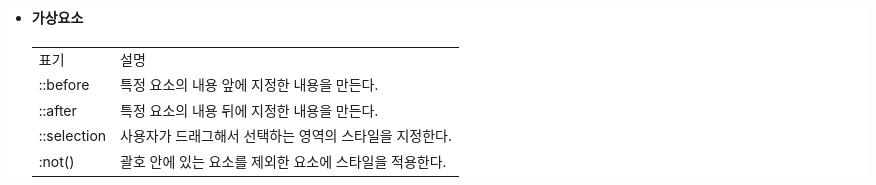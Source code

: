 



- #### 가상요소

  <table>
      <tr>
      	<td>표기</td>
          <td>설명</td>
      </tr>
          <tr>
      	<td>::before</td>
          <td>특정 요소의 내용 앞에 지정한 내용을 만든다.</td>
      </tr>
          <tr>
      	<td>::after</td>
          <td>특정 요소의 내용 뒤에 지정한 내용을 만든다.</td>
      </tr>
          <tr>
      	<td>::selection</td>
          <td>사용자가 드래그해서 선택하는 영역의 스타일을 지정한다.</td>
      </tr>
          <tr>
      	<td>:not()</td>
          <td>괄호 안에 있는 요소를 제외한 요소에 스타일을 적용한다.</td>
      </tr>
  </table>

  